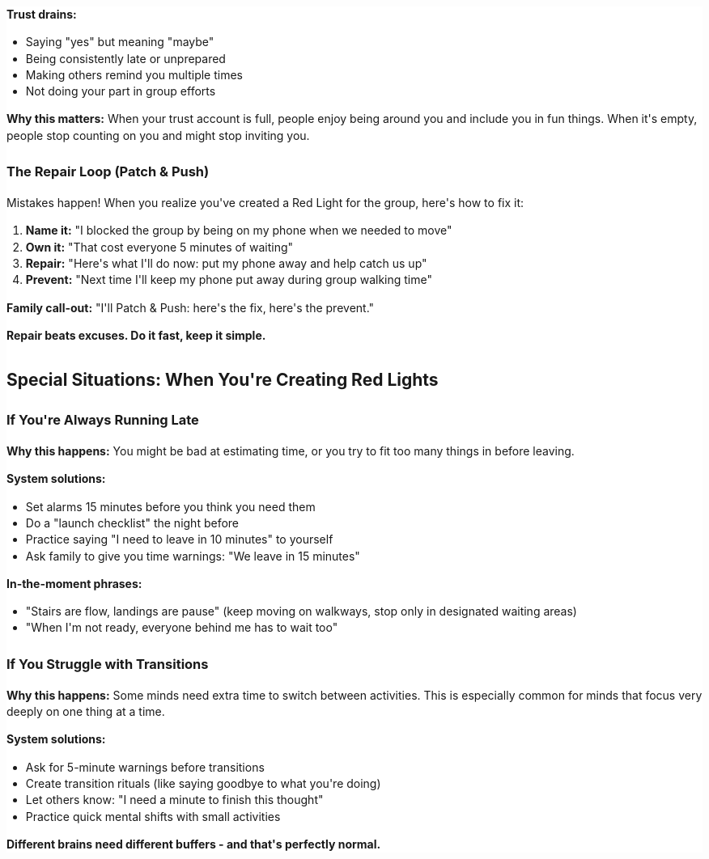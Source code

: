 **Trust drains:**

- Saying "yes" but meaning "maybe"
- Being consistently late or unprepared
- Making others remind you multiple times
- Not doing your part in group efforts

**Why this matters:** When your trust account is full, people enjoy being around you and include you in fun things. When it's empty, people stop counting on you and might stop inviting you.

### The Repair Loop (Patch & Push)

Mistakes happen! When you realize you've created a Red Light for the group, here's how to fix it:

1. **Name it:** "I blocked the group by being on my phone when we needed to move"
2. **Own it:** "That cost everyone 5 minutes of waiting"
3. **Repair:** "Here's what I'll do now: put my phone away and help catch us up"
4. **Prevent:** "Next time I'll keep my phone put away during group walking time"

**Family call-out:** "I'll Patch & Push: here's the fix, here's the prevent."

**Repair beats excuses. Do it fast, keep it simple.**

## Special Situations: When You're Creating Red Lights

### If You're Always Running Late

**Why this happens:** You might be bad at estimating time, or you try to fit too many things in before leaving.

**System solutions:**

- Set alarms 15 minutes before you think you need them
- Do a "launch checklist" the night before
- Practice saying "I need to leave in 10 minutes" to yourself
- Ask family to give you time warnings: "We leave in 15 minutes"

**In-the-moment phrases:**

- "Stairs are flow, landings are pause" (keep moving on walkways, stop only in designated waiting areas)
- "When I'm not ready, everyone behind me has to wait too"

### If You Struggle with Transitions

**Why this happens:** Some minds need extra time to switch between activities. This is especially common for minds that focus very deeply on one thing at a time.

**System solutions:**

- Ask for 5-minute warnings before transitions
- Create transition rituals (like saying goodbye to what you're doing)
- Let others know: "I need a minute to finish this thought"
- Practice quick mental shifts with small activities

**Different brains need different buffers - and that's perfectly normal.**
